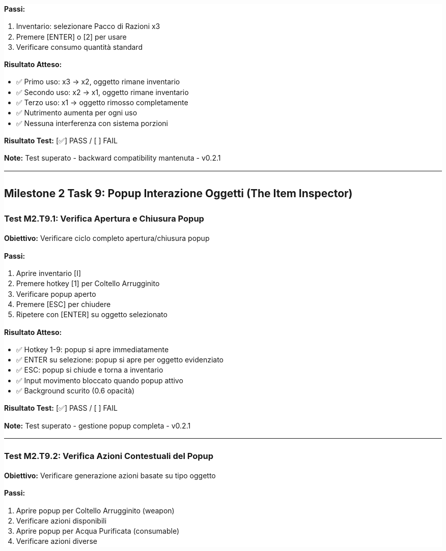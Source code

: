 **Passi:**
1. Inventario: selezionare Pacco di Razioni x3
2. Premere [ENTER] o [2] per usare
3. Verificare consumo quantità standard

**Risultato Atteso:**
- ✅ Primo uso: x3 → x2, oggetto rimane inventario
- ✅ Secondo uso: x2 → x1, oggetto rimane inventario
- ✅ Terzo uso: x1 → oggetto rimosso completamente  
- ✅ Nutrimento aumenta per ogni uso
- ✅ Nessuna interferenza con sistema porzioni

**Risultato Test:** [✅] PASS / [ ] FAIL

**Note:** Test superato - backward compatibility mantenuta - v0.2.1

---

## Milestone 2 Task 9: Popup Interazione Oggetti (The Item Inspector)

### Test M2.T9.1: Verifica Apertura e Chiusura Popup

**Obiettivo:** Verificare ciclo completo apertura/chiusura popup

**Passi:**
1. Aprire inventario [I]
2. Premere hotkey [1] per Coltello Arrugginito
3. Verificare popup aperto
4. Premere [ESC] per chiudere
5. Ripetere con [ENTER] su oggetto selezionato

**Risultato Atteso:**
- ✅ Hotkey 1-9: popup si apre immediatamente
- ✅ ENTER su selezione: popup si apre per oggetto evidenziato
- ✅ ESC: popup si chiude e torna a inventario
- ✅ Input movimento bloccato quando popup attivo
- ✅ Background scurito (0.6 opacità)

**Risultato Test:** [✅] PASS / [ ] FAIL

**Note:** Test superato - gestione popup completa - v0.2.1

---

### Test M2.T9.2: Verifica Azioni Contestuali del Popup

**Obiettivo:** Verificare generazione azioni basate su tipo oggetto

**Passi:**
1. Aprire popup per Coltello Arrugginito (weapon)
2. Verificare azioni disponibili
3. Aprire popup per Acqua Purificata (consumable)  
4. Verificare azioni diverse
